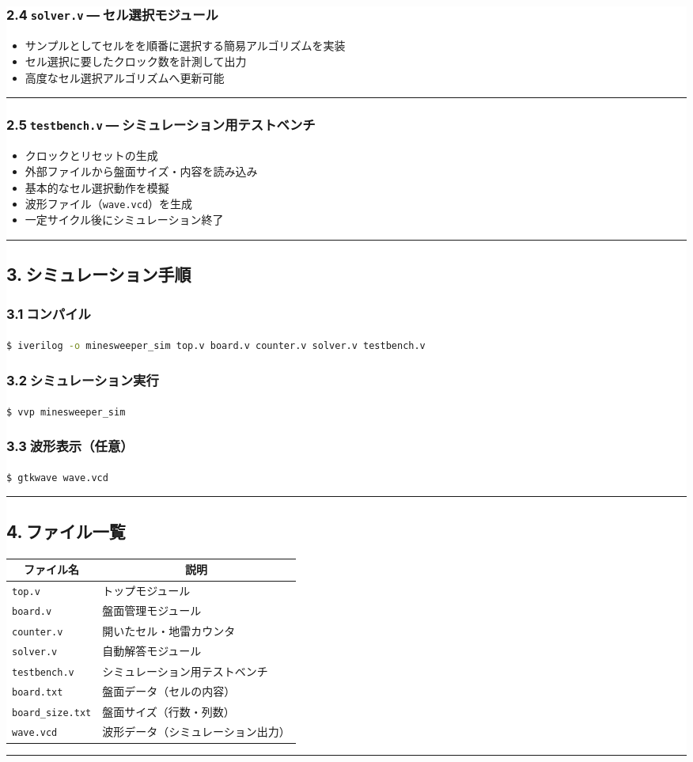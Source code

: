 
### 2.4 `solver.v` — セル選択モジュール

* サンプルとしてセルをを順番に選択する簡易アルゴリズムを実装
* セル選択に要したクロック数を計測して出力
* 高度なセル選択アルゴリズムへ更新可能

---

### 2.5 `testbench.v` — シミュレーション用テストベンチ

* クロックとリセットの生成
* 外部ファイルから盤面サイズ・内容を読み込み
* 基本的なセル選択動作を模擬
* 波形ファイル（`wave.vcd`）を生成
* 一定サイクル後にシミュレーション終了

---

## 3. シミュレーション手順

### 3.1 コンパイル

```bash
$ iverilog -o minesweeper_sim top.v board.v counter.v solver.v testbench.v
```

### 3.2 シミュレーション実行

```bash
$ vvp minesweeper_sim
```

### 3.3 波形表示（任意）

```bash
$ gtkwave wave.vcd
```

---

## 4. ファイル一覧

| ファイル名 		| 説明                			|
| ---------------- | ----------------- 				|
| `top.v`          | トップモジュール          			|
| `board.v`        | 盤面管理モジュール         		|
| `counter.v`      | 開いたセル・地雷カウンタ      		|
| `solver.v`       | 自動解答モジュール         		|
| `testbench.v`    | シミュレーション用テストベンチ   		|
| `board.txt`      | 盤面データ（セルの内容）      		|
| `board_size.txt` | 盤面サイズ（行数・列数）      		|
| `wave.vcd`       | 波形データ（シミュレーション出力）	|

---